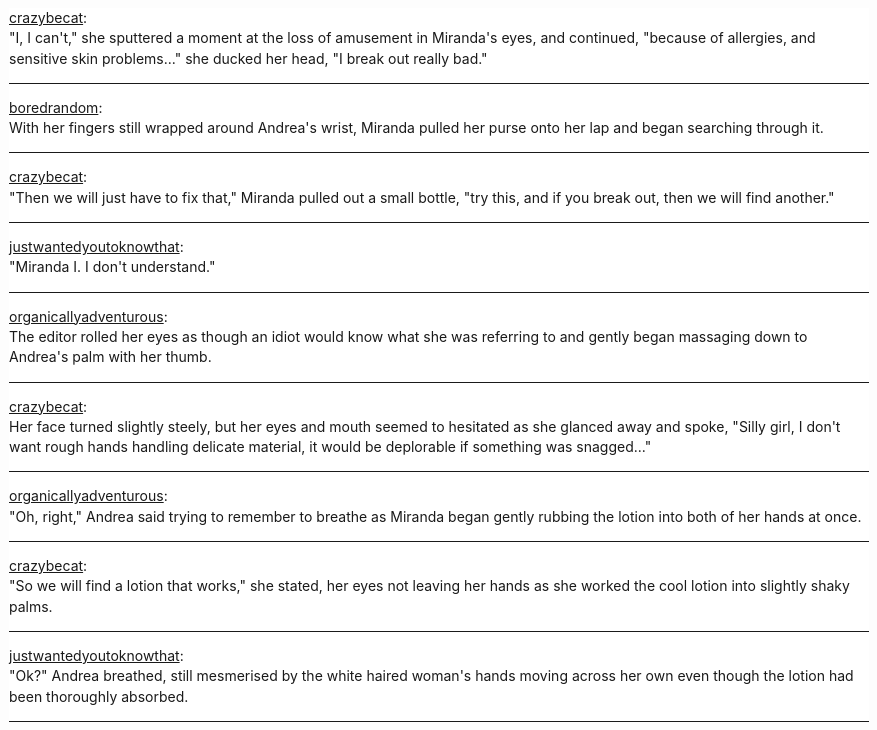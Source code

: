 
[crazybecat](http://crazybecat.tumblr.com/post/94186011534/boredrandom-crazybecat-boredrandom):  
"I, I can't," she sputtered a moment at the loss of amusement in Miranda's eyes, and continued, "because of allergies, and sensitive skin problems..." she ducked her head, "I break out really bad."

---

[boredrandom](http://boredrandom.tumblr.com/post/94186552009/crazybecat-boredrandom-crazybecat):  
With her fingers still wrapped around Andrea's wrist, Miranda pulled her purse onto her lap and began searching through it.

---

[crazybecat](http://crazybecat.tumblr.com/post/94187097984/boredrandom-crazybecat-boredrandom):  
"Then we will just have to fix that," Miranda pulled out a small bottle, "try this, and if you break out, then we will find another."

---

[justwantedyoutoknowthat](http://justwantedyoutoknowthat.tumblr.com/post/94188458844/crazybecat-boredrandom-crazybecat):  
"Miranda I. I don't understand."

---

[organicallyadventurous](http://organicallyadventurous.tumblr.com/post/94188816001/justwantedyoutoknowthat-crazybecat):  
The editor rolled her eyes as though an idiot would know what she was referring to and gently began massaging down to Andrea's palm with her thumb.

---

[crazybecat](http://crazybecat.tumblr.com/post/94189968469/organicallyadventurous):  
Her face turned slightly steely, but her eyes and mouth seemed to hesitated as she glanced away and spoke, "Silly girl, I don't want rough hands handling delicate material, it would be deplorable if something was snagged..."

---

[organicallyadventurous](http://organicallyadventurous.tumblr.com/post/94190279206/crazybecat-organicallyadventurous):  
"Oh, right," Andrea said trying to remember to breathe as Miranda began gently rubbing the lotion into both of her hands at once.

---

[crazybecat](http://crazybecat.tumblr.com/post/94190840849/organicallyadventurous-crazybecat):  
"So we will find a lotion that works," she stated, her eyes not leaving her hands as she worked the cool lotion into slightly shaky palms.

---

[justwantedyoutoknowthat](http://justwantedyoutoknowthat.tumblr.com/post/94191412999/crazybecat-organicallyadventurous):  
"Ok?" Andrea breathed, still mesmerised by the white haired woman's hands moving across her own even though the lotion had been thoroughly absorbed.

---

